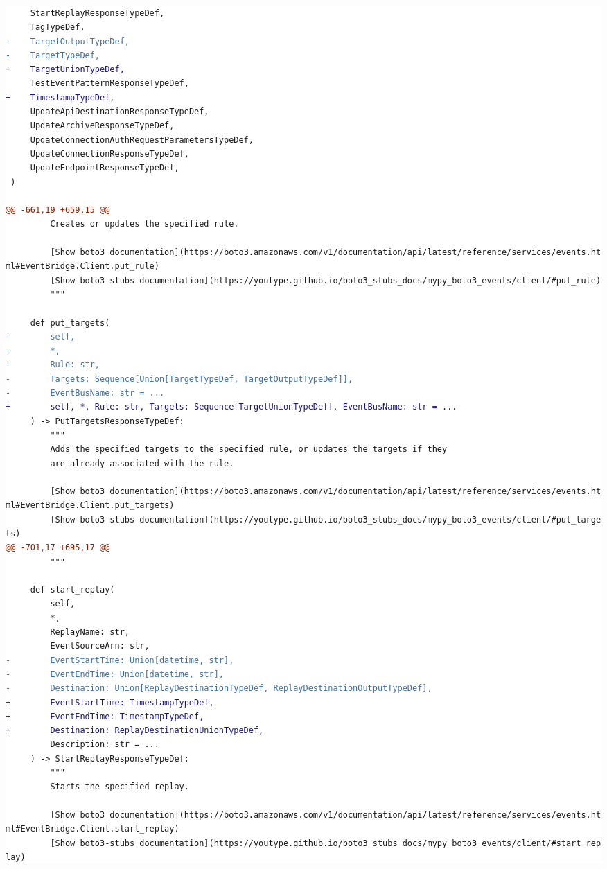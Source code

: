 ```diff
     StartReplayResponseTypeDef,
     TagTypeDef,
-    TargetOutputTypeDef,
-    TargetTypeDef,
+    TargetUnionTypeDef,
     TestEventPatternResponseTypeDef,
+    TimestampTypeDef,
     UpdateApiDestinationResponseTypeDef,
     UpdateArchiveResponseTypeDef,
     UpdateConnectionAuthRequestParametersTypeDef,
     UpdateConnectionResponseTypeDef,
     UpdateEndpointResponseTypeDef,
 )
 
@@ -661,19 +659,15 @@
         Creates or updates the specified rule.
 
         [Show boto3 documentation](https://boto3.amazonaws.com/v1/documentation/api/latest/reference/services/events.html#EventBridge.Client.put_rule)
         [Show boto3-stubs documentation](https://youtype.github.io/boto3_stubs_docs/mypy_boto3_events/client/#put_rule)
         """
 
     def put_targets(
-        self,
-        *,
-        Rule: str,
-        Targets: Sequence[Union[TargetTypeDef, TargetOutputTypeDef]],
-        EventBusName: str = ...
+        self, *, Rule: str, Targets: Sequence[TargetUnionTypeDef], EventBusName: str = ...
     ) -> PutTargetsResponseTypeDef:
         """
         Adds the specified targets to the specified rule, or updates the targets if they
         are already associated with the rule.
 
         [Show boto3 documentation](https://boto3.amazonaws.com/v1/documentation/api/latest/reference/services/events.html#EventBridge.Client.put_targets)
         [Show boto3-stubs documentation](https://youtype.github.io/boto3_stubs_docs/mypy_boto3_events/client/#put_targets)
@@ -701,17 +695,17 @@
         """
 
     def start_replay(
         self,
         *,
         ReplayName: str,
         EventSourceArn: str,
-        EventStartTime: Union[datetime, str],
-        EventEndTime: Union[datetime, str],
-        Destination: Union[ReplayDestinationTypeDef, ReplayDestinationOutputTypeDef],
+        EventStartTime: TimestampTypeDef,
+        EventEndTime: TimestampTypeDef,
+        Destination: ReplayDestinationUnionTypeDef,
         Description: str = ...
     ) -> StartReplayResponseTypeDef:
         """
         Starts the specified replay.
 
         [Show boto3 documentation](https://boto3.amazonaws.com/v1/documentation/api/latest/reference/services/events.html#EventBridge.Client.start_replay)
         [Show boto3-stubs documentation](https://youtype.github.io/boto3_stubs_docs/mypy_boto3_events/client/#start_replay)
```